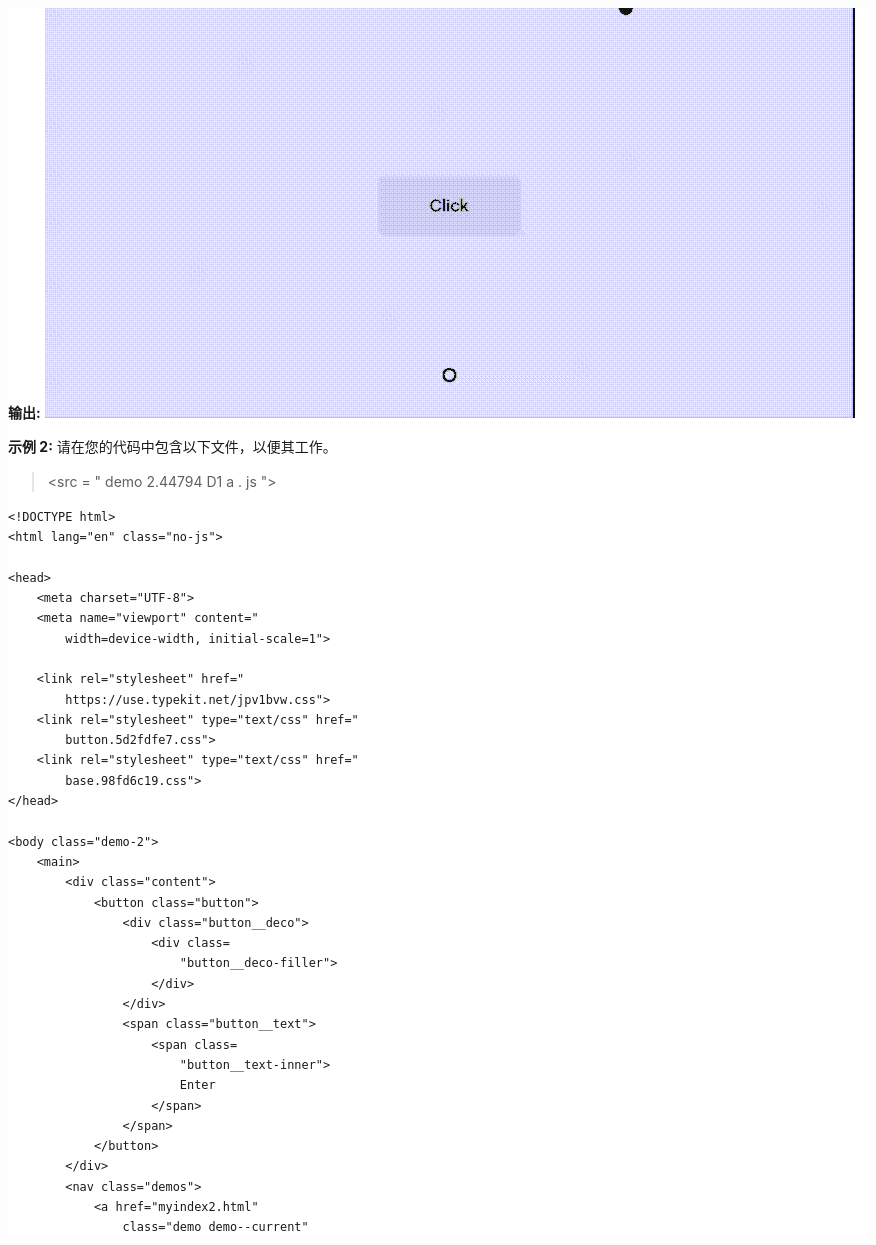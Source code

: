 **输出:**
![](img/613f16c7c796141300f71e747c4a0078.png)

**示例 2:** 请在您的代码中包含以下文件，以便其工作。

> <src = " demo 2.44794 D1 a . js "></script>

```
<!DOCTYPE html>
<html lang="en" class="no-js">

<head>
    <meta charset="UTF-8">
    <meta name="viewport" content="
        width=device-width, initial-scale=1">

    <link rel="stylesheet" href="
        https://use.typekit.net/jpv1bvw.css">
    <link rel="stylesheet" type="text/css" href="
        button.5d2fdfe7.css">
    <link rel="stylesheet" type="text/css" href="
        base.98fd6c19.css">
</head>

<body class="demo-2">
    <main>
        <div class="content">
            <button class="button">
                <div class="button__deco">
                    <div class=
                        "button__deco-filler">
                    </div>
                </div>
                <span class="button__text">
                    <span class=
                        "button__text-inner">
                        Enter
                    </span>
                </span>
            </button>
        </div>
        <nav class="demos">
            <a href="myindex2.html" 
                class="demo demo--current" 
```